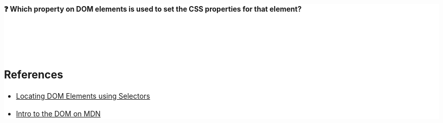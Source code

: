 **❓ Which property on DOM elements is used to set the CSS properties for that element?**

<br>
<br>
<br>

## References

- [Locating DOM Elements using Selectors](https://developer.mozilla.org/en-US/docs/Web/API/Document_object_model/Locating_DOM_elements_using_selectors)

- [Intro to the DOM on MDN](https://developer.mozilla.org/en-US/docs/Web/API/Document_Object_Model/Introduction)
